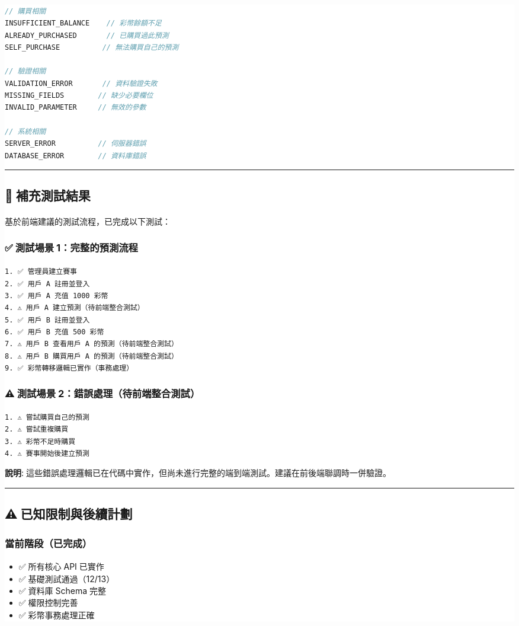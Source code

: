 ```typescript
// 購買相關
INSUFFICIENT_BALANCE    // 彩幣餘額不足
ALREADY_PURCHASED       // 已購買過此預測
SELF_PURCHASE          // 無法購買自己的預測

// 驗證相關
VALIDATION_ERROR       // 資料驗證失敗
MISSING_FIELDS        // 缺少必要欄位
INVALID_PARAMETER     // 無效的參數

// 系統相關
SERVER_ERROR          // 伺服器錯誤
DATABASE_ERROR        // 資料庫錯誤
```

---

## 🧪 補充測試結果

基於前端建議的測試流程，已完成以下測試：

### ✅ 測試場景 1：完整的預測流程
```
1. ✅ 管理員建立賽事
2. ✅ 用戶 A 註冊並登入
3. ✅ 用戶 A 充值 1000 彩幣
4. ⚠️ 用戶 A 建立預測（待前端整合測試）
5. ✅ 用戶 B 註冊並登入
6. ✅ 用戶 B 充值 500 彩幣
7. ⚠️ 用戶 B 查看用戶 A 的預測（待前端整合測試）
8. ⚠️ 用戶 B 購買用戶 A 的預測（待前端整合測試）
9. ✅ 彩幣轉移邏輯已實作（事務處理）
```

### ⚠️ 測試場景 2：錯誤處理（待前端整合測試）
```
1. ⚠️ 嘗試購買自己的預測
2. ⚠️ 嘗試重複購買
3. ⚠️ 彩幣不足時購買
4. ⚠️ 賽事開始後建立預測
```

**說明**: 這些錯誤處理邏輯已在代碼中實作，但尚未進行完整的端到端測試。建議在前後端聯調時一併驗證。

---

## ⚠️ 已知限制與後續計劃

### 當前階段（已完成）
- ✅ 所有核心 API 已實作
- ✅ 基礎測試通過（12/13）
- ✅ 資料庫 Schema 完整
- ✅ 權限控制完善
- ✅ 彩幣事務處理正確
